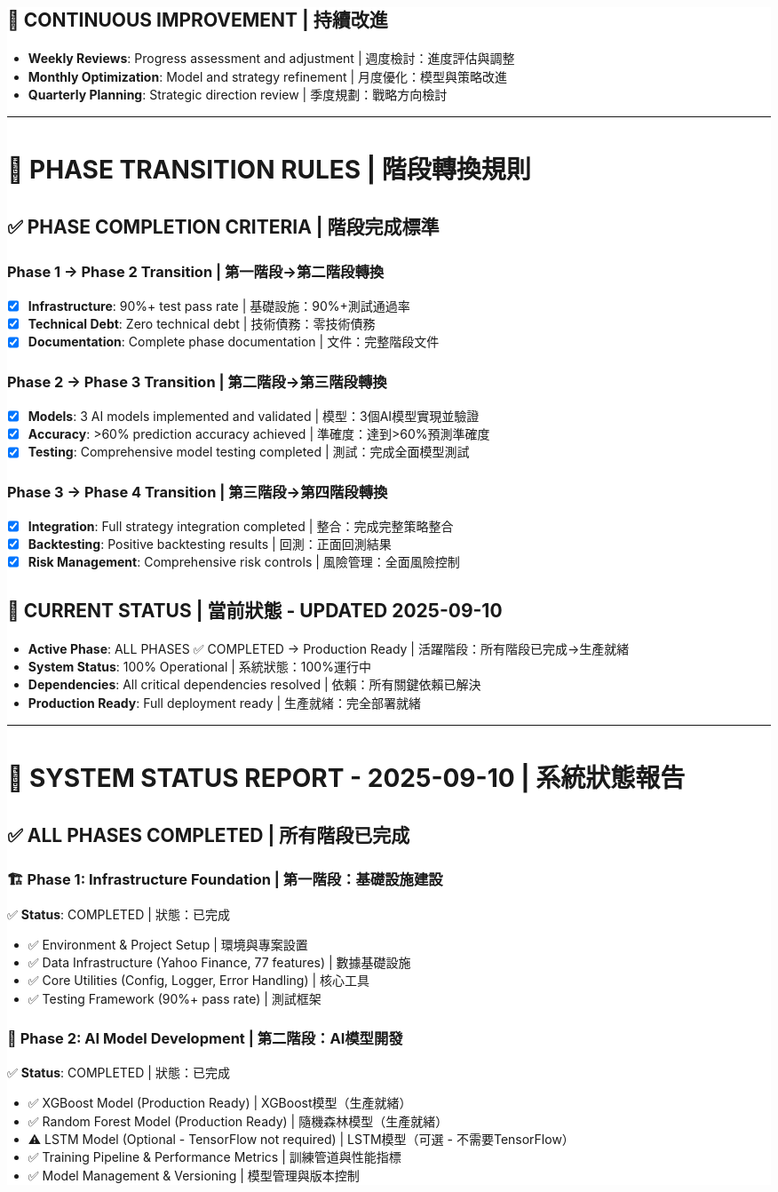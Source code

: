 ## 🔄 **CONTINUOUS IMPROVEMENT | 持續改進**
- **Weekly Reviews**: Progress assessment and adjustment | 週度檢討：進度評估與調整
- **Monthly Optimization**: Model and strategy refinement | 月度優化：模型與策略改進
- **Quarterly Planning**: Strategic direction review | 季度規劃：戰略方向檢討

---

# 🚨 PHASE TRANSITION RULES | 階段轉換規則

## ✅ **PHASE COMPLETION CRITERIA | 階段完成標準**

### Phase 1 → Phase 2 Transition | 第一階段→第二階段轉換
- [x] **Infrastructure**: 90%+ test pass rate | 基礎設施：90%+測試通過率
- [x] **Technical Debt**: Zero technical debt | 技術債務：零技術債務  
- [x] **Documentation**: Complete phase documentation | 文件：完整階段文件

### Phase 2 → Phase 3 Transition | 第二階段→第三階段轉換
- [x] **Models**: 3 AI models implemented and validated | 模型：3個AI模型實現並驗證
- [x] **Accuracy**: >60% prediction accuracy achieved | 準確度：達到>60%預測準確度
- [x] **Testing**: Comprehensive model testing completed | 測試：完成全面模型測試

### Phase 3 → Phase 4 Transition | 第三階段→第四階段轉換  
- [x] **Integration**: Full strategy integration completed | 整合：完成完整策略整合
- [x] **Backtesting**: Positive backtesting results | 回測：正面回測結果
- [x] **Risk Management**: Comprehensive risk controls | 風險管理：全面風險控制

## 🔄 **CURRENT STATUS | 當前狀態** - UPDATED 2025-09-10
- **Active Phase**: ALL PHASES ✅ COMPLETED → Production Ready | 活躍階段：所有階段已完成→生產就緒
- **System Status**: 100% Operational | 系統狀態：100%運行中
- **Dependencies**: All critical dependencies resolved | 依賴：所有關鍵依賴已解決
- **Production Ready**: Full deployment ready | 生產就緒：完全部署就緒

---

# 🎉 **SYSTEM STATUS REPORT - 2025-09-10** | 系統狀態報告

## ✅ **ALL PHASES COMPLETED | 所有階段已完成**

### 🏗️ **Phase 1: Infrastructure Foundation** | 第一階段：基礎設施建設
✅ **Status**: COMPLETED | 狀態：已完成
- ✅ Environment & Project Setup | 環境與專案設置
- ✅ Data Infrastructure (Yahoo Finance, 77 features) | 數據基礎設施
- ✅ Core Utilities (Config, Logger, Error Handling) | 核心工具
- ✅ Testing Framework (90%+ pass rate) | 測試框架

### 🤖 **Phase 2: AI Model Development** | 第二階段：AI模型開發  
✅ **Status**: COMPLETED | 狀態：已完成
- ✅ XGBoost Model (Production Ready) | XGBoost模型（生產就緒）
- ✅ Random Forest Model (Production Ready) | 隨機森林模型（生產就緒）
- ⚠️ LSTM Model (Optional - TensorFlow not required) | LSTM模型（可選 - 不需要TensorFlow）
- ✅ Training Pipeline & Performance Metrics | 訓練管道與性能指標
- ✅ Model Management & Versioning | 模型管理與版本控制
